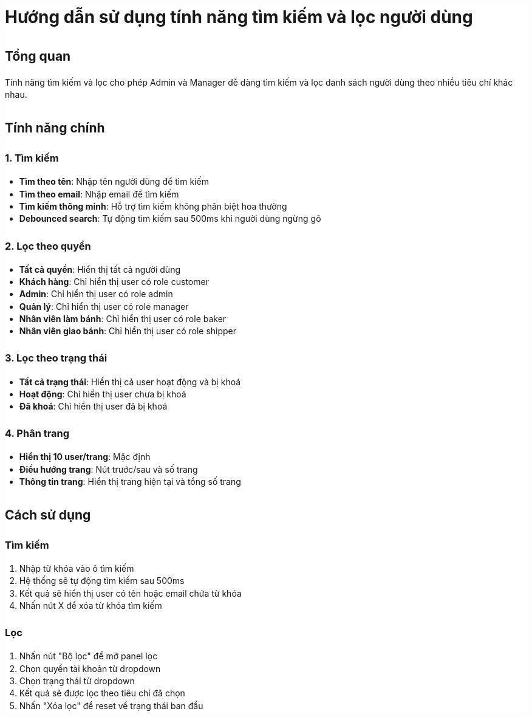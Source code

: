 # Hướng dẫn sử dụng tính năng tìm kiếm và lọc người dùng

## Tổng quan
Tính năng tìm kiếm và lọc cho phép Admin và Manager dễ dàng tìm kiếm và lọc danh sách người dùng theo nhiều tiêu chí khác nhau.

## Tính năng chính

### 1. Tìm kiếm
- **Tìm theo tên**: Nhập tên người dùng để tìm kiếm
- **Tìm theo email**: Nhập email để tìm kiếm
- **Tìm kiếm thông minh**: Hỗ trợ tìm kiếm không phân biệt hoa thường
- **Debounced search**: Tự động tìm kiếm sau 500ms khi người dùng ngừng gõ

### 2. Lọc theo quyền
- **Tất cả quyền**: Hiển thị tất cả người dùng
- **Khách hàng**: Chỉ hiển thị user có role customer
- **Admin**: Chỉ hiển thị user có role admin
- **Quản lý**: Chỉ hiển thị user có role manager
- **Nhân viên làm bánh**: Chỉ hiển thị user có role baker
- **Nhân viên giao bánh**: Chỉ hiển thị user có role shipper

### 3. Lọc theo trạng thái
- **Tất cả trạng thái**: Hiển thị cả user hoạt động và bị khoá
- **Hoạt động**: Chỉ hiển thị user chưa bị khoá
- **Đã khoá**: Chỉ hiển thị user đã bị khoá

### 4. Phân trang
- **Hiển thị 10 user/trang**: Mặc định
- **Điều hướng trang**: Nút trước/sau và số trang
- **Thông tin trang**: Hiển thị trang hiện tại và tổng số trang

## Cách sử dụng

### Tìm kiếm
1. Nhập từ khóa vào ô tìm kiếm
2. Hệ thống sẽ tự động tìm kiếm sau 500ms
3. Kết quả sẽ hiển thị user có tên hoặc email chứa từ khóa
4. Nhấn nút X để xóa từ khóa tìm kiếm

### Lọc
1. Nhấn nút "Bộ lọc" để mở panel lọc
2. Chọn quyền tài khoản từ dropdown
3. Chọn trạng thái từ dropdown
4. Kết quả sẽ được lọc theo tiêu chí đã chọn
5. Nhấn "Xóa lọc" để reset về trạng thái ban đầu

